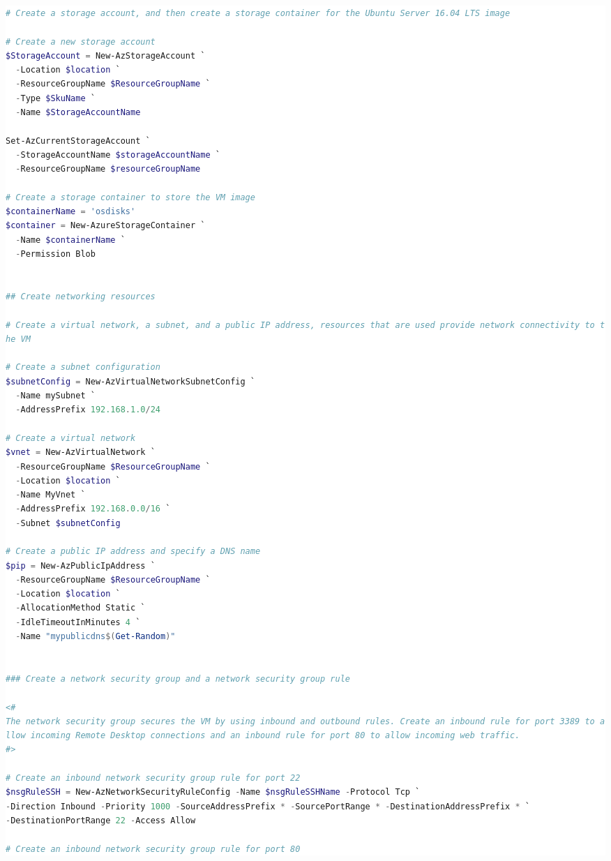 ```powershell
# Create a storage account, and then create a storage container for the Ubuntu Server 16.04 LTS image

# Create a new storage account
$StorageAccount = New-AzStorageAccount `
  -Location $location `
  -ResourceGroupName $ResourceGroupName `
  -Type $SkuName `
  -Name $StorageAccountName

Set-AzCurrentStorageAccount `
  -StorageAccountName $storageAccountName `
  -ResourceGroupName $resourceGroupName

# Create a storage container to store the VM image
$containerName = 'osdisks'
$container = New-AzureStorageContainer `
  -Name $containerName `
  -Permission Blob


## Create networking resources

# Create a virtual network, a subnet, and a public IP address, resources that are used provide network connectivity to the VM

# Create a subnet configuration
$subnetConfig = New-AzVirtualNetworkSubnetConfig `
  -Name mySubnet `
  -AddressPrefix 192.168.1.0/24

# Create a virtual network
$vnet = New-AzVirtualNetwork `
  -ResourceGroupName $ResourceGroupName `
  -Location $location `
  -Name MyVnet `
  -AddressPrefix 192.168.0.0/16 `
  -Subnet $subnetConfig

# Create a public IP address and specify a DNS name
$pip = New-AzPublicIpAddress `
  -ResourceGroupName $ResourceGroupName `
  -Location $location `
  -AllocationMethod Static `
  -IdleTimeoutInMinutes 4 `
  -Name "mypublicdns$(Get-Random)"


### Create a network security group and a network security group rule

<#
The network security group secures the VM by using inbound and outbound rules. Create an inbound rule for port 3389 to allow incoming Remote Desktop connections and an inbound rule for port 80 to allow incoming web traffic.
#>

# Create an inbound network security group rule for port 22
$nsgRuleSSH = New-AzNetworkSecurityRuleConfig -Name $nsgRuleSSHName -Protocol Tcp `
-Direction Inbound -Priority 1000 -SourceAddressPrefix * -SourcePortRange * -DestinationAddressPrefix * `
-DestinationPortRange 22 -Access Allow

# Create an inbound network security group rule for port 80
```